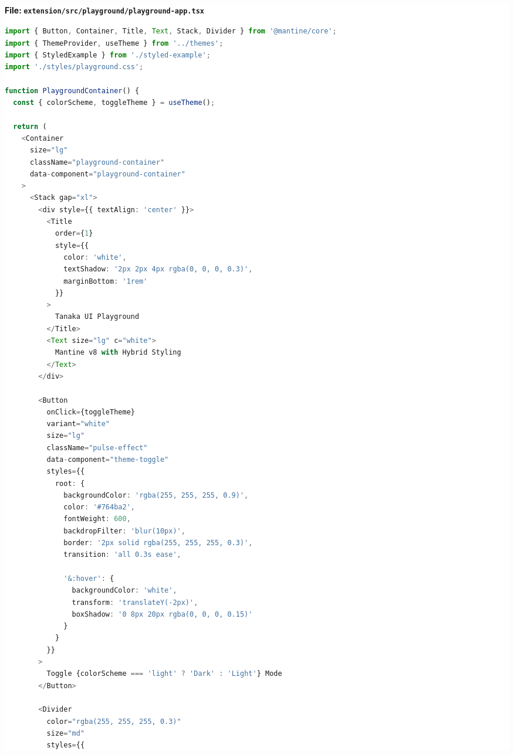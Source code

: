 **File: `extension/src/playground/playground-app.tsx`**

```typescript
import { Button, Container, Title, Text, Stack, Divider } from '@mantine/core';
import { ThemeProvider, useTheme } from '../themes';
import { StyledExample } from './styled-example';
import './styles/playground.css';

function PlaygroundContainer() {
  const { colorScheme, toggleTheme } = useTheme();

  return (
    <Container
      size="lg"
      className="playground-container"
      data-component="playground-container"
    >
      <Stack gap="xl">
        <div style={{ textAlign: 'center' }}>
          <Title
            order={1}
            style={{
              color: 'white',
              textShadow: '2px 2px 4px rgba(0, 0, 0, 0.3)',
              marginBottom: '1rem'
            }}
          >
            Tanaka UI Playground
          </Title>
          <Text size="lg" c="white">
            Mantine v8 with Hybrid Styling
          </Text>
        </div>

        <Button
          onClick={toggleTheme}
          variant="white"
          size="lg"
          className="pulse-effect"
          data-component="theme-toggle"
          styles={{
            root: {
              backgroundColor: 'rgba(255, 255, 255, 0.9)',
              color: '#764ba2',
              fontWeight: 600,
              backdropFilter: 'blur(10px)',
              border: '2px solid rgba(255, 255, 255, 0.3)',
              transition: 'all 0.3s ease',

              '&:hover': {
                backgroundColor: 'white',
                transform: 'translateY(-2px)',
                boxShadow: '0 8px 20px rgba(0, 0, 0, 0.15)'
              }
            }
          }}
        >
          Toggle {colorScheme === 'light' ? 'Dark' : 'Light'} Mode
        </Button>

        <Divider
          color="rgba(255, 255, 255, 0.3)"
          size="md"
          styles={{
```